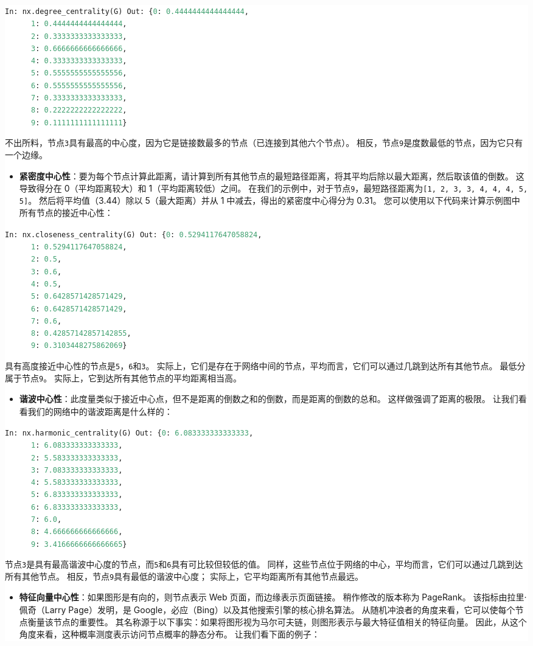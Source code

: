 ```py
In: nx.degree_centrality(G) Out: {0: 0.4444444444444444,
      1: 0.4444444444444444,
      2: 0.3333333333333333,
      3: 0.6666666666666666,
      4: 0.3333333333333333,
      5: 0.5555555555555556,
      6: 0.5555555555555556,
      7: 0.3333333333333333,
      8: 0.2222222222222222,
      9: 0.1111111111111111}
```

不出所料，节点`3`具有最高的中心度，因为它是链接数最多的节点（已连接到其他六个节点）。 相反，节点`9`是度数最低的节点，因为它只有一个边缘。

*   **紧密度中心性**：要为每个节点计算此距离，请计算到所有其他节点的最短路径距离，将其平均后除以最大距离，然后取该值的倒数。 这导致得分在 0（平均距离较大）和 1（平均距离较低）之间。 在我们的示例中，对于节点`9`，最短路径距离为`[1, 2, 3, 3, 4, 4, 4, 5, 5]`。 然后将平均值（3.44）除以 5（最大距离）并从 1 中减去，得出的紧密度中心得分为 0.31。 您可以使用以下代码来计算示例图中所有节点的接近中心性：

```py
In: nx.closeness_centrality(G) Out: {0: 0.5294117647058824,
      1: 0.5294117647058824,
      2: 0.5,
      3: 0.6,
      4: 0.5,
      5: 0.6428571428571429,
      6: 0.6428571428571429,
      7: 0.6,
      8: 0.42857142857142855,
      9: 0.3103448275862069}
```

具有高度接近中心性的节点是`5`，`6`和`3`。 实际上，它们是存在于网络中间的节点，平均而言，它们可以通过几跳到达所有其他节点。 最低分属于节点`9`。 实际上，它到达所有其他节点的平均距离相当高。

*   **谐波中心性**：此度量类似于接近中心点，但不是距离的倒数之和的倒数，而是距离的倒数的总和。 这样做强调了距离的极限。 让我们看看我们的网络中的谐波距离是什么样的：

```py
In: nx.harmonic_centrality(G) Out: {0: 6.083333333333333,
      1: 6.083333333333333,
      2: 5.583333333333333,
      3: 7.083333333333333,
      4: 5.583333333333333,
      5: 6.833333333333333,
      6: 6.833333333333333,
      7: 6.0,
      8: 4.666666666666666,
      9: 3.4166666666666665}
```

节点`3`是具有最高谐波中心度的节点，而`5`和`6`具有可比较但较低的值。 同样，这些节点位于网络的中心，平均而言，它们可以通过几跳到达所有其他节点。 相反，节点`9`具有最低的谐波中心度； 实际上，它平均距离所有其他节点最远。

*   **特征向量中心性**：如果图形是有向的，则节点表示 Web 页面，而边缘表示页面链接。 稍作修改的版本称为 PageRank。 该指标由拉里·佩奇（Larry Page）发明，是 Google，必应（Bing）以及其他搜索引擎的核心排名算法。 从随机冲浪者的角度来看，它可以使每个节点衡量该节点的重要性。 其名称源于以下事实：如果将图形视为马尔可夫链，则图形表示与最大特征值相关的特征向量。 因此，从这个角度来看，这种概率测度表示访问节点概率的静态分布。 让我们看下面的例子：
